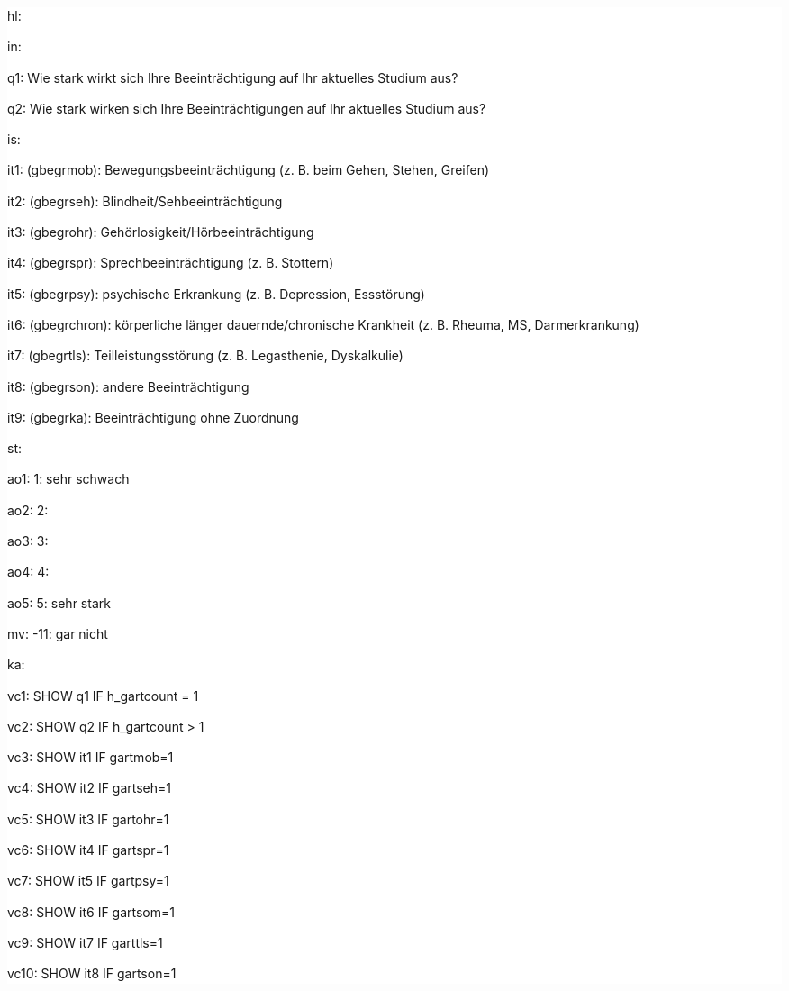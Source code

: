 hl:

in:

q1: Wie stark wirkt sich Ihre Beeinträchtigung auf Ihr aktuelles Studium aus?

q2: Wie stark wirken sich Ihre Beeinträchtigungen auf Ihr aktuelles Studium aus?

is:

it1: (gbegrmob): Bewegungsbeeinträchtigung (z. B. beim Gehen, Stehen, Greifen)

it2: (gbegrseh): Blindheit/Sehbeeinträchtigung

it3: (gbegrohr): Gehörlosigkeit/Hörbeeinträchtigung

it4: (gbegrspr): Sprechbeeinträchtigung (z. B. Stottern)

it5: (gbegrpsy): psychische Erkrankung (z. B. Depression, Essstörung)

it6: (gbegrchron): körperliche länger dauernde/chronische Krankheit (z. B. Rheuma, MS, Darmerkrankung)

it7: (gbegrtls): Teilleistungsstörung (z. B. Legasthenie, Dyskalkulie)

it8: (gbegrson): andere Beeinträchtigung

it9: (gbegrka): Beeinträchtigung ohne Zuordnung

st:

ao1: 1: sehr schwach

ao2: 2:

ao3: 3:

ao4: 4:

ao5: 5: sehr stark

mv: -11: gar nicht

ka:

vc1: SHOW q1 IF h_gartcount = 1

vc2: SHOW q2 IF h_gartcount > 1

vc3: SHOW it1 IF gartmob=1

vc4: SHOW it2 IF gartseh=1

vc5: SHOW it3 IF gartohr=1

vc6: SHOW it4 IF gartspr=1

vc7: SHOW it5 IF gartpsy=1

vc8: SHOW it6 IF gartsom=1

vc9: SHOW it7 IF garttls=1

vc10: SHOW it8 IF gartson=1
